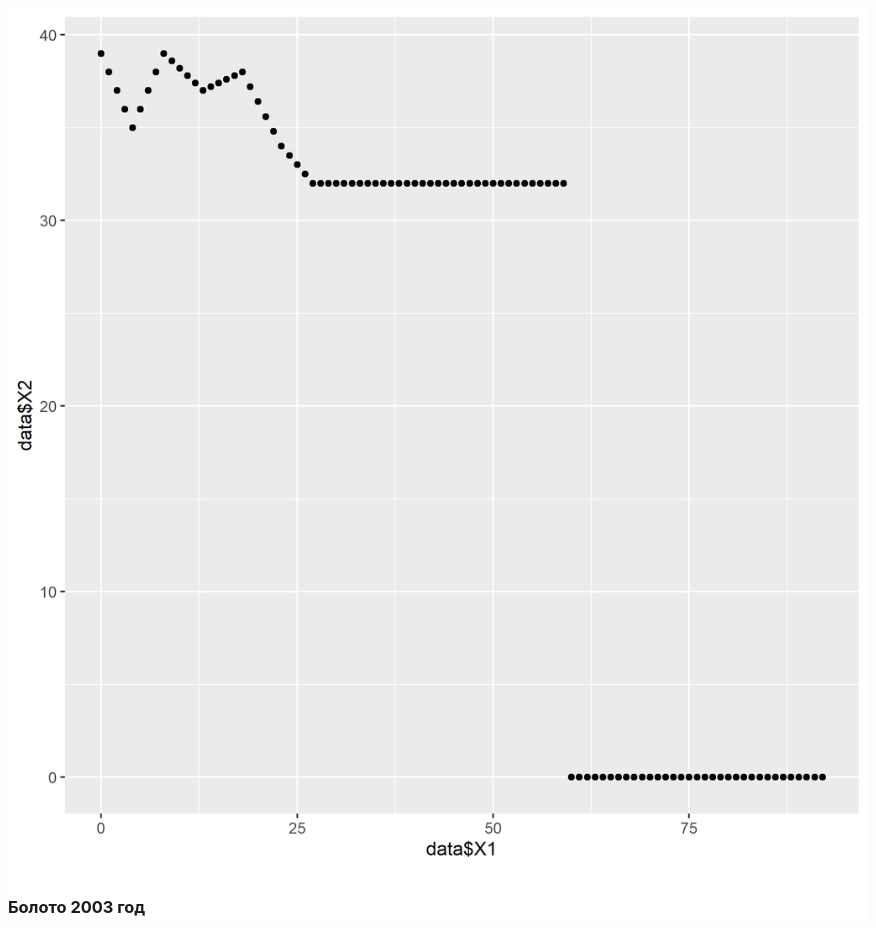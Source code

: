 ![Boloto_Y2002.png](https://github.com/juhnowski/kerzhenec/raw/main/Boloto_Y2002.png)
### Болото 2003 год